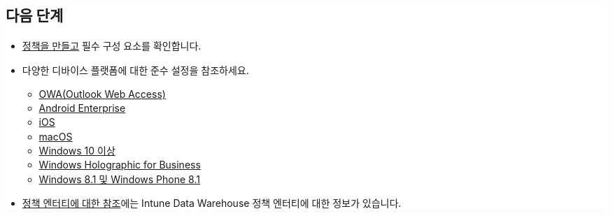 ## <a name="next-steps"></a>다음 단계

- [정책을 만들고](create-compliance-policy.md) 필수 구성 요소를 확인합니다.
- 다양한 디바이스 플랫폼에 대한 준수 설정을 참조하세요.

  - [OWA(Outlook Web Access)](compliance-policy-create-android.md)
  - [Android Enterprise](compliance-policy-create-android-for-work.md)
  - [iOS](compliance-policy-create-ios.md)
  - [macOS](compliance-policy-create-mac-os.md)
  - [Windows 10 이상](compliance-policy-create-windows.md)
  - [Windows Holographic for Business](compliance-policy-create-windows.md#windows-holographic-for-business)
  - [Windows 8.1 및 Windows Phone 8.1](compliance-policy-create-windows-8-1.md)

- [정책 엔터티에 대한 참조](../reports-ref-policy.md)에는 Intune Data Warehouse 정책 엔터티에 대한 정보가 있습니다.

